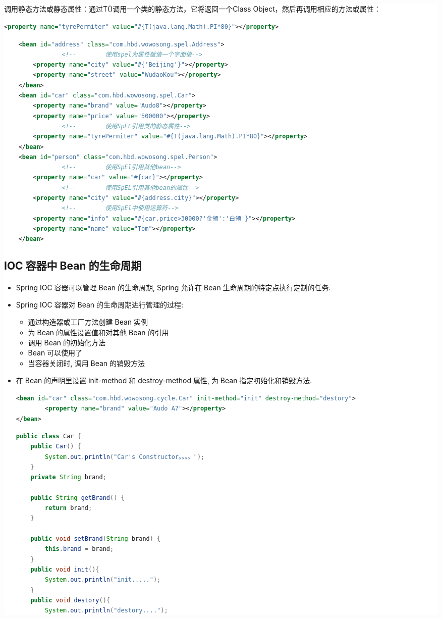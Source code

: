 调用静态方法或静态属性：通过T()调用一个类的静态方法，它将返回一个Class Object，然后再调用相应的方法或属性：

```xml
<property name="tyrePermiter" value="#{T(java.lang.Math).PI*80}"></property>
```

```xml
    <bean id="address" class="com.hbd.wowosong.spel.Address">
				<!--        使用spel为属性赋值一个字面值-->
        <property name="city" value="#{'Beijing'}"></property>
        <property name="street" value="WudaoKou"></property>
    </bean>
    <bean id="car" class="com.hbd.wowosong.spel.Car">
        <property name="brand" value="Audo8"></property>
        <property name="price" value="500000"></property>
				<!--        使用SpEL引用类的静态属性-->
        <property name="tyrePermiter" value="#{T(java.lang.Math).PI*80}"></property>
    </bean>
    <bean id="person" class="com.hbd.wowosong.spel.Person">
				<!--        使用SpEl引用其他bean-->
        <property name="car" value="#{car}"></property>
				<!--        使用SpEL引用其他bean的属性-->
        <property name="city" value="#{address.city}"></property>
				<!--        使用SpEl中使用运算符-->
        <property name="info" value="#{car.price>30000?'金领':'白领'}"></property>
        <property name="name" value="Tom"></property>
    </bean>
```

##  IOC 容器中 Bean 的生命周期

* Spring IOC 容器可以管理 Bean 的生命周期, Spring 允许在 Bean 生命周期的特定点执行定制的任务. 

* Spring IOC 容器对 Bean 的生命周期进行管理的过程:

  * 通过构造器或工厂方法创建 Bean 实例
  * 为 Bean 的属性设置值和对其他 Bean 的引用
  * 调用 Bean 的初始化方法
  * Bean 可以使用了
  * 当容器关闭时, 调用 Bean 的销毁方法

* 在 Bean 的声明里设置 init-method 和 destroy-method 属性, 为 Bean 指定初始化和销毁方法.

  ```xml
  <bean id="car" class="com.hbd.wowosong.cycle.Car" init-method="init" destroy-method="destory">
          <property name="brand" value="Audo A7"></property>
  </bean>
  ```

  ```java
  public class Car {
      public Car() {
          System.out.println("Car's Constructor。。。。");
      }
      private String brand;
  
      public String getBrand() {
          return brand;
      }
  
      public void setBrand(String brand) {
          this.brand = brand;
      }
      public void init(){
          System.out.println("init.....");
      }
      public void destory(){
          System.out.println("destory....");
  ```